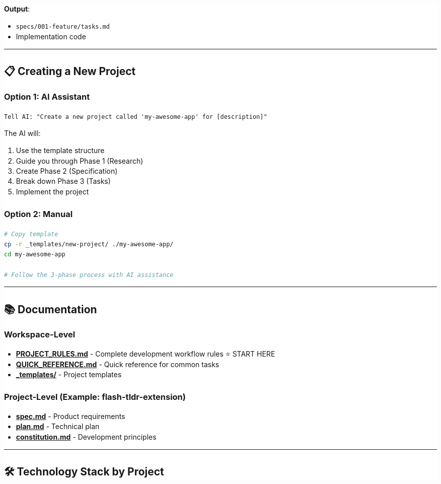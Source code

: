 **Output**: 
- `specs/001-feature/tasks.md`
- Implementation code

---

## 📋 Creating a New Project

### Option 1: AI Assistant

```
Tell AI: "Create a new project called 'my-awesome-app' for [description]"
```

The AI will:
1. Use the template structure
2. Guide you through Phase 1 (Research)
3. Create Phase 2 (Specification)
4. Break down Phase 3 (Tasks)
5. Implement the project

### Option 2: Manual

```bash
# Copy template
cp -r _templates/new-project/ ./my-awesome-app/
cd my-awesome-app

# Follow the 3-phase process with AI assistance
```

---

## 📚 Documentation

### Workspace-Level

- **[PROJECT_RULES.md](./PROJECT_RULES.md)** - Complete development workflow rules ⭐ START HERE
- **[QUICK_REFERENCE.md](./QUICK_REFERENCE.md)** - Quick reference for common tasks
- **[_templates/](./templates/)** - Project templates

### Project-Level (Example: flash-tldr-extension)

- **[spec.md](./flash-tldr-extension/specs/001-flash-tldr-extension/spec.md)** - Product requirements
- **[plan.md](./flash-tldr-extension/specs/001-flash-tldr-extension/plan.md)** - Technical plan
- **[constitution.md](./flash-tldr-extension/memory/constitution.md)** - Development principles

---

## 🛠️ Technology Stack by Project
